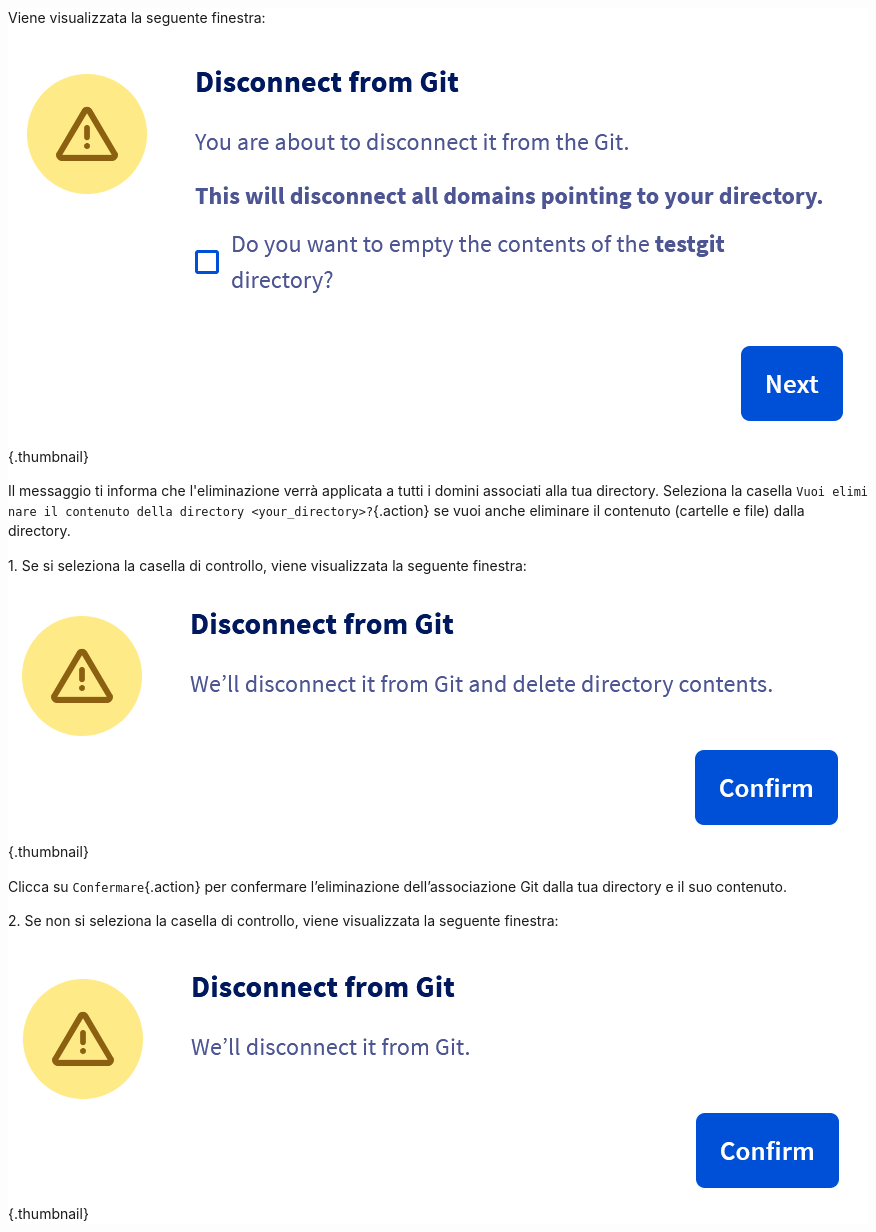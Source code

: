
Viene visualizzata la seguente finestra:

![Multisite](/pages/assets/screens/control_panel/product-selection/web-cloud/web-hosting/multisite/delete-git-association-popup.png){.thumbnail}

Il messaggio ti informa che l'eliminazione verrà applicata a tutti i domini associati alla tua directory. Seleziona la casella `Vuoi eliminare il contenuto della directory <your_directory>?`{.action} se vuoi anche eliminare il contenuto (cartelle e file) dalla directory.

1\.	Se si seleziona la casella di controllo, viene visualizzata la seguente finestra:

![Multisite](/pages/assets/screens/control_panel/product-selection/web-cloud/web-hosting/multisite/delete-git-association-with-folder-popup-confirm.png){.thumbnail}

Clicca su `Confermare`{.action} per confermare l’eliminazione dell’associazione Git dalla tua directory e il suo contenuto.

2\.	Se non si seleziona la casella di controllo, viene visualizzata la seguente finestra:

![Multisite](/pages/assets/screens/control_panel/product-selection/web-cloud/web-hosting/multisite/delete-git-association-popup-confirm.png){.thumbnail}

